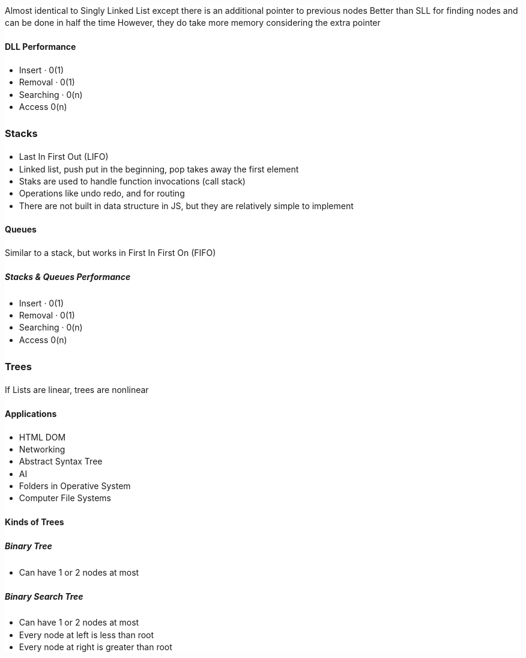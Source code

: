 Almost identical to Singly Linked List except there is an additional pointer to previous nodes
Better than SLL for finding nodes and can be done in half the time
However, they do take more memory considering the extra pointer

#### DLL Performance

- Insert · 0(1)
- Removal · 0(1)
- Searching · 0(n)
- Access 0(n)

### Stacks

- Last In First Out (LIFO)
- Linked list, push put in the beginning, pop takes away the first element
- Staks are used to handle function invocations (call stack)
- Operations like undo redo, and for routing
- There are not built in data structure in JS, but they are relatively simple to implement

#### Queues

Similar to a stack, but works in First In First On (FIFO)

##### Stacks & Queues Performance

- Insert · 0(1)
- Removal · 0(1)
- Searching · 0(n)
- Access 0(n)

### Trees

If Lists are linear, trees are nonlinear

#### Applications

- HTML DOM
- Networking
- Abstract Syntax Tree
- AI
- Folders in Operative System
- Computer File Systems

#### Kinds of Trees

##### Binary Tree

- Can have 1 or 2 nodes at most

##### Binary Search Tree

- Can have 1 or 2 nodes at most
- Every node at left is less than root
- Every node at right is greater than root
